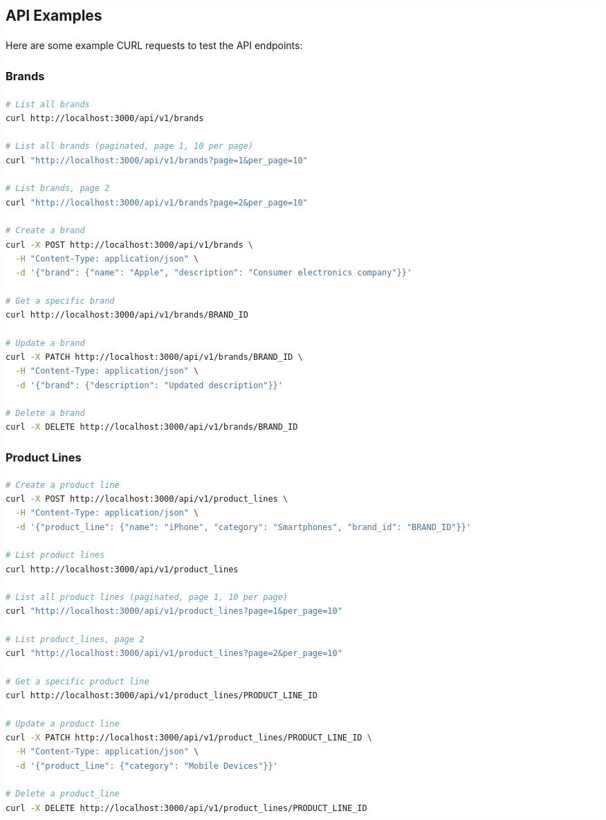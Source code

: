 ## API Examples

Here are some example CURL requests to test the API endpoints:

### Brands

```bash
# List all brands
curl http://localhost:3000/api/v1/brands

# List all brands (paginated, page 1, 10 per page)
curl "http://localhost:3000/api/v1/brands?page=1&per_page=10"

# List brands, page 2
curl "http://localhost:3000/api/v1/brands?page=2&per_page=10"

# Create a brand
curl -X POST http://localhost:3000/api/v1/brands \
  -H "Content-Type: application/json" \
  -d '{"brand": {"name": "Apple", "description": "Consumer electronics company"}}'

# Get a specific brand
curl http://localhost:3000/api/v1/brands/BRAND_ID

# Update a brand
curl -X PATCH http://localhost:3000/api/v1/brands/BRAND_ID \
  -H "Content-Type: application/json" \
  -d '{"brand": {"description": "Updated description"}}'

# Delete a brand
curl -X DELETE http://localhost:3000/api/v1/brands/BRAND_ID
```

### Product Lines

```bash
# Create a product line
curl -X POST http://localhost:3000/api/v1/product_lines \
  -H "Content-Type: application/json" \
  -d '{"product_line": {"name": "iPhone", "category": "Smartphones", "brand_id": "BRAND_ID"}}'

# List product lines
curl http://localhost:3000/api/v1/product_lines

# List all product lines (paginated, page 1, 10 per page)
curl "http://localhost:3000/api/v1/product_lines?page=1&per_page=10"

# List product_lines, page 2
curl "http://localhost:3000/api/v1/product_lines?page=2&per_page=10"

# Get a specific product line
curl http://localhost:3000/api/v1/product_lines/PRODUCT_LINE_ID

# Update a product line
curl -X PATCH http://localhost:3000/api/v1/product_lines/PRODUCT_LINE_ID \
  -H "Content-Type: application/json" \
  -d '{"product_line": {"category": "Mobile Devices"}}'

# Delete a product_line
curl -X DELETE http://localhost:3000/api/v1/product_lines/PRODUCT_LINE_ID
```
